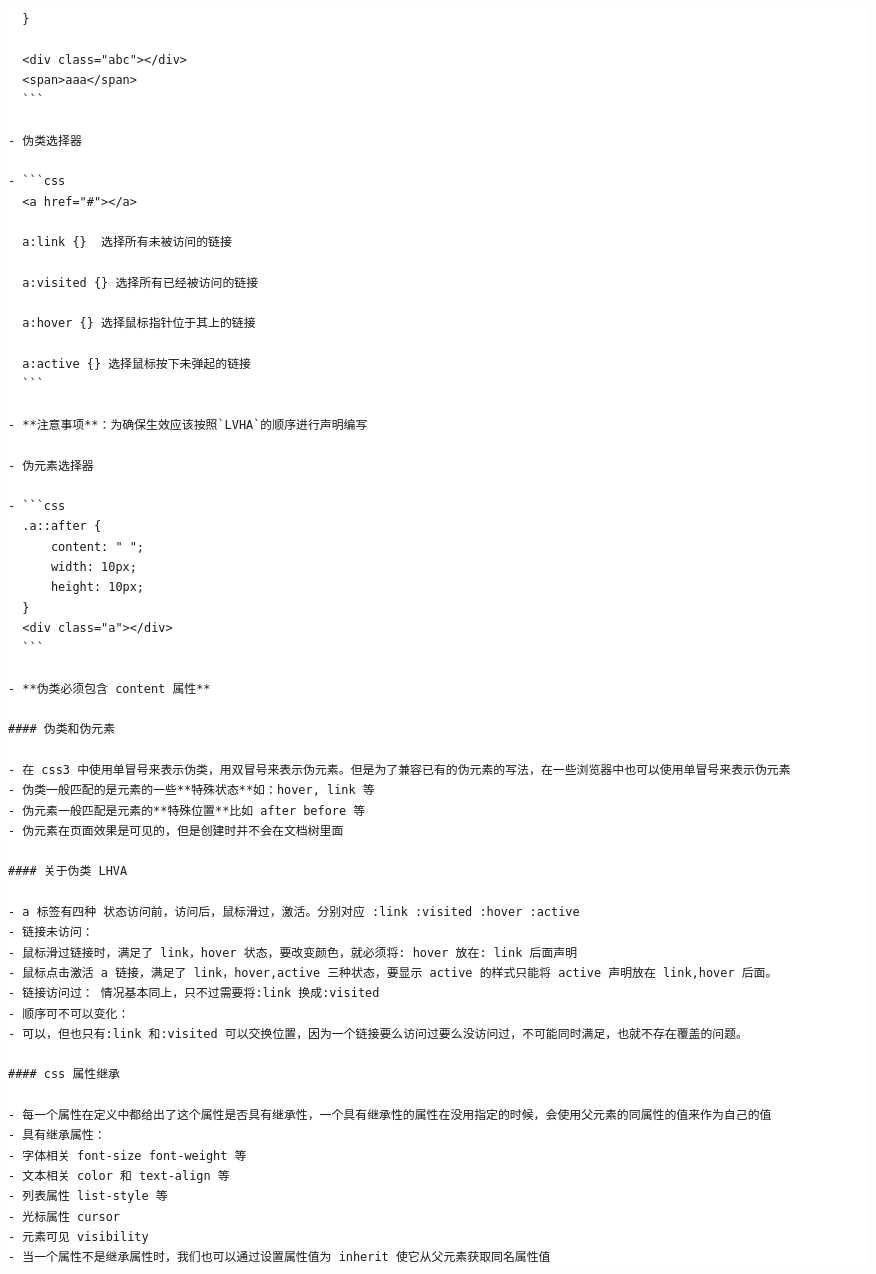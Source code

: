   ```
    }

    <div class="abc"></div>
    <span>aaa</span>
    ```

- 伪类选择器

  - ```css
    <a href="#"></a>

    a:link {}  选择所有未被访问的链接

    a:visited {} 选择所有已经被访问的链接

    a:hover {} 选择鼠标指针位于其上的链接

    a:active {} 选择鼠标按下未弹起的链接
    ```

  - **注意事项**：为确保生效应该按照`LVHA`的顺序进行声明编写

- 伪元素选择器

  - ```css
    .a::after {
    	content: " ";
    	width: 10px;
    	height: 10px;
    }
    <div class="a"></div>
    ```

  - **伪类必须包含 content 属性**

#### 伪类和伪元素

- 在 css3 中使用单冒号来表示伪类，用双冒号来表示伪元素。但是为了兼容已有的伪元素的写法，在一些浏览器中也可以使用单冒号来表示伪元素
- 伪类一般匹配的是元素的一些**特殊状态**如：hover, link 等
- 伪元素一般匹配是元素的**特殊位置**比如 after before 等
  - 伪元素在页面效果是可见的，但是创建时并不会在文档树里面

#### 关于伪类 LHVA

- a 标签有四种 状态访问前，访问后，鼠标滑过，激活。分别对应 :link :visited :hover :active
- 链接未访问：
  - 鼠标滑过链接时，满足了 link，hover 状态，要改变颜色，就必须将: hover 放在: link 后面声明
  - 鼠标点击激活 a 链接，满足了 link，hover,active 三种状态，要显示 active 的样式只能将 active 声明放在 link,hover 后面。
- 链接访问过： 情况基本同上，只不过需要将:link 换成:visited
- 顺序可不可以变化：
  - 可以，但也只有:link 和:visited 可以交换位置，因为一个链接要么访问过要么没访问过，不可能同时满足，也就不存在覆盖的问题。

#### css 属性继承

- 每一个属性在定义中都给出了这个属性是否具有继承性，一个具有继承性的属性在没用指定的时候，会使用父元素的同属性的值来作为自己的值
- 具有继承属性：
  - 字体相关 font-size font-weight 等
  - 文本相关 color 和 text-align 等
  - 列表属性 list-style 等
  - 光标属性 cursor
  - 元素可见 visibility
- 当一个属性不是继承属性时，我们也可以通过设置属性值为 inherit 使它从父元素获取同名属性值

  ```